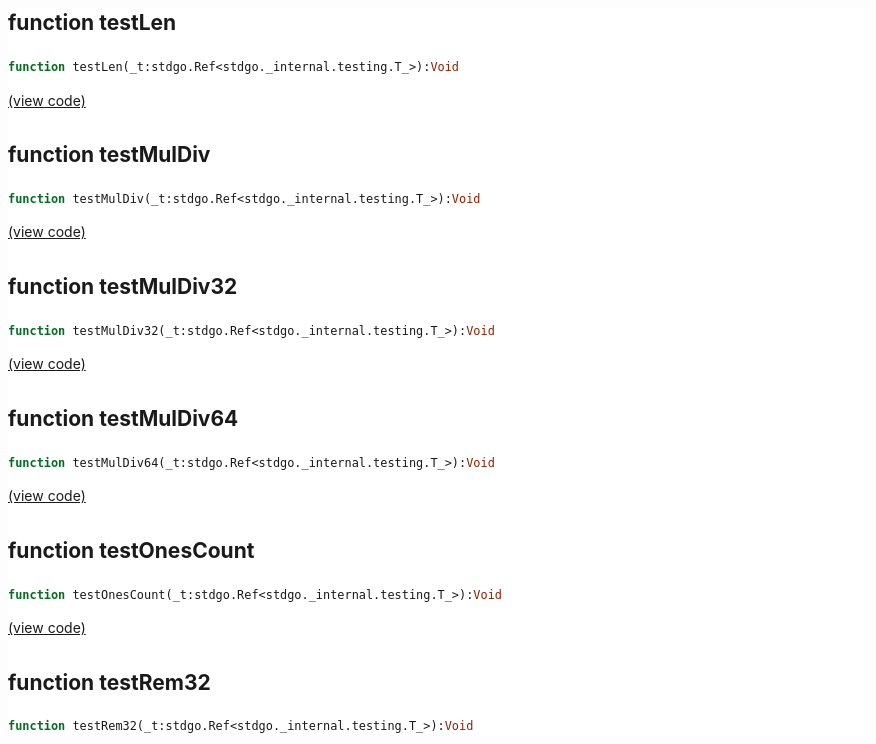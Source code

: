 ## function testLen


```haxe
function testLen(_t:stdgo.Ref<stdgo._internal.testing.T_>):Void
```


[\(view code\)](<./Bits.hx#L841>)


## function testMulDiv


```haxe
function testMulDiv(_t:stdgo.Ref<stdgo._internal.testing.T_>):Void
```


[\(view code\)](<./Bits.hx#L1168>)


## function testMulDiv32


```haxe
function testMulDiv32(_t:stdgo.Ref<stdgo._internal.testing.T_>):Void
```


[\(view code\)](<./Bits.hx#L1200>)


## function testMulDiv64


```haxe
function testMulDiv64(_t:stdgo.Ref<stdgo._internal.testing.T_>):Void
```


[\(view code\)](<./Bits.hx#L1220>)


## function testOnesCount


```haxe
function testOnesCount(_t:stdgo.Ref<stdgo._internal.testing.T_>):Void
```


[\(view code\)](<./Bits.hx#L403>)


## function testRem32


```haxe
function testRem32(_t:stdgo.Ref<stdgo._internal.testing.T_>):Void
```
